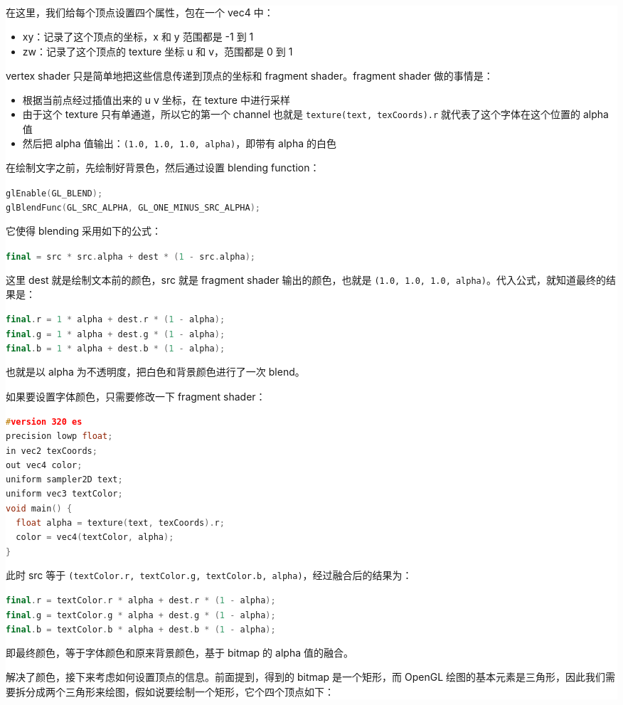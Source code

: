 在这里，我们给每个顶点设置四个属性，包在一个 vec4 中：

- xy：记录了这个顶点的坐标，x 和 y 范围都是 -1 到 1
- zw：记录了这个顶点的 texture 坐标 u 和 v，范围都是 0 到 1

vertex shader 只是简单地把这些信息传递到顶点的坐标和 fragment shader。fragment shader 做的事情是：

- 根据当前点经过插值出来的 u v 坐标，在 texture 中进行采样
- 由于这个 texture 只有单通道，所以它的第一个 channel 也就是 `texture(text, texCoords).r` 就代表了这个字体在这个位置的 alpha 值
- 然后把 alpha 值输出：`(1.0, 1.0, 1.0, alpha)`，即带有 alpha 的白色

在绘制文字之前，先绘制好背景色，然后通过设置 blending function：

```cpp
glEnable(GL_BLEND);
glBlendFunc(GL_SRC_ALPHA, GL_ONE_MINUS_SRC_ALPHA);  
```

它使得 blending 采用如下的公式：

```cpp
final = src * src.alpha + dest * (1 - src.alpha);
```

这里 dest 就是绘制文本前的颜色，src 就是 fragment shader 输出的颜色，也就是 `(1.0, 1.0, 1.0, alpha)`。代入公式，就知道最终的结果是：

```cpp
final.r = 1 * alpha + dest.r * (1 - alpha);
final.g = 1 * alpha + dest.g * (1 - alpha);
final.b = 1 * alpha + dest.b * (1 - alpha);
```

也就是以 alpha 为不透明度，把白色和背景颜色进行了一次 blend。

如果要设置字体颜色，只需要修改一下 fragment shader：

```c
#version 320 es
precision lowp float;
in vec2 texCoords;
out vec4 color;
uniform sampler2D text;
uniform vec3 textColor;
void main() {
  float alpha = texture(text, texCoords).r;
  color = vec4(textColor, alpha);
}
```

此时 src 等于 `(textColor.r, textColor.g, textColor.b, alpha)`，经过融合后的结果为：

```cpp
final.r = textColor.r * alpha + dest.r * (1 - alpha);
final.g = textColor.g * alpha + dest.g * (1 - alpha);
final.b = textColor.b * alpha + dest.b * (1 - alpha);
```

即最终颜色，等于字体颜色和原来背景颜色，基于 bitmap 的 alpha 值的融合。

解决了颜色，接下来考虑如何设置顶点的信息。前面提到，得到的 bitmap 是一个矩形，而 OpenGL 绘图的基本元素是三角形，因此我们需要拆分成两个三角形来绘图，假如说要绘制一个矩形，它个四个顶点如下：
